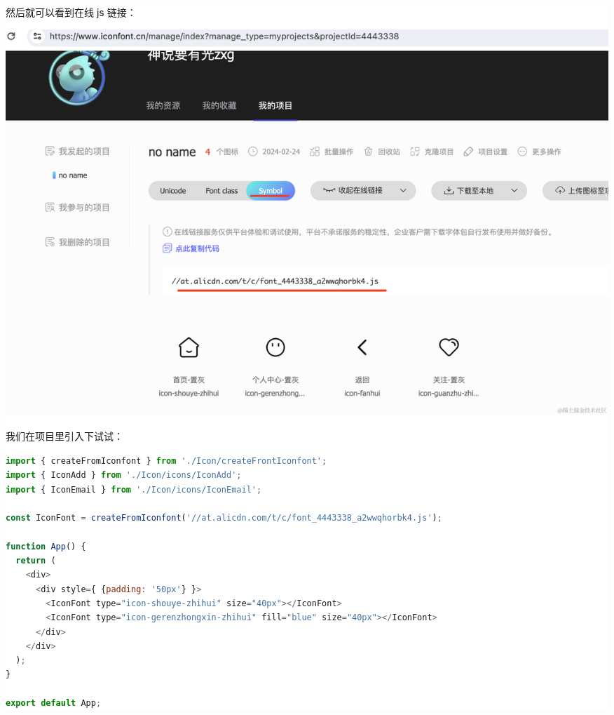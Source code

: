然后就可以看到在线 js 链接：

![](./images/d4d323261c4f4d7f9fe448043daa0665~tplv-k3u1fbpfcp-jj-mark:0:0:0:0:q75.image.png)

我们在项目里引入下试试：

```javascript
import { createFromIconfont } from './Icon/createFrontIconfont';
import { IconAdd } from './Icon/icons/IconAdd';
import { IconEmail } from './Icon/icons/IconEmail';

const IconFont = createFromIconfont('//at.alicdn.com/t/c/font_4443338_a2wwqhorbk4.js');

function App() {
  return (
    <div>
      <div style={ {padding: '50px'} }>
        <IconFont type="icon-shouye-zhihui" size="40px"></IconFont>
        <IconFont type="icon-gerenzhongxin-zhihui" fill="blue" size="40px"></IconFont>
      </div>
    </div>
  );
}

export default App;

```